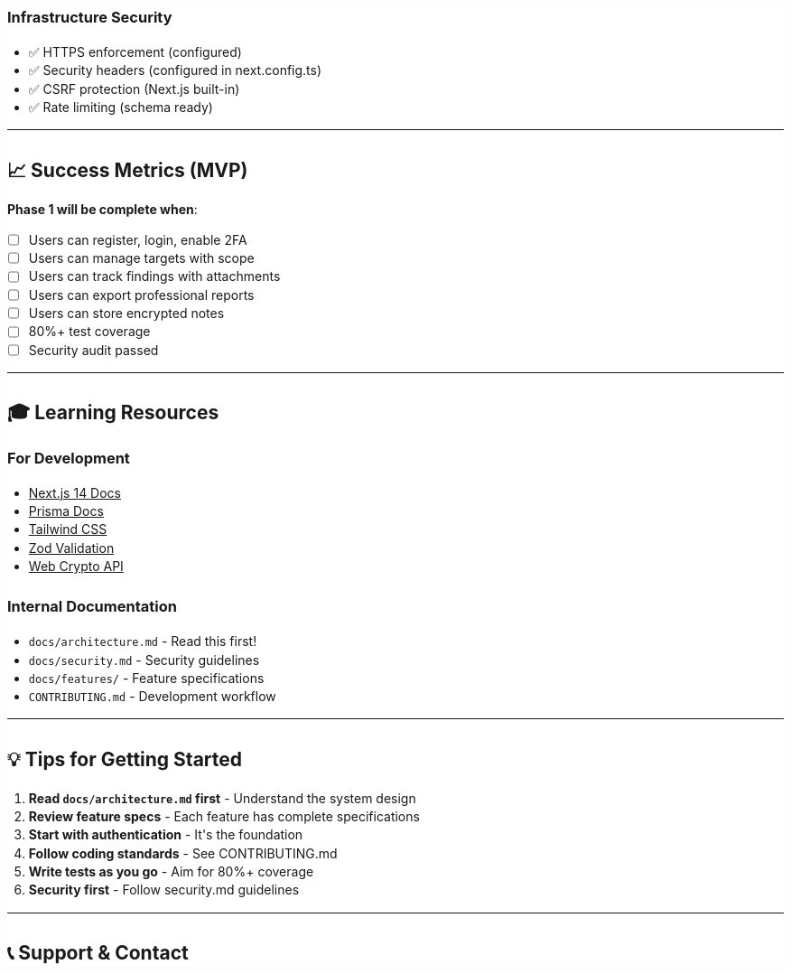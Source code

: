 ### Infrastructure Security
- ✅ HTTPS enforcement (configured)
- ✅ Security headers (configured in next.config.ts)
- ✅ CSRF protection (Next.js built-in)
- ✅ Rate limiting (schema ready)

---

## 📈 Success Metrics (MVP)

**Phase 1 will be complete when**:
- [ ] Users can register, login, enable 2FA
- [ ] Users can manage targets with scope
- [ ] Users can track findings with attachments
- [ ] Users can export professional reports
- [ ] Users can store encrypted notes
- [ ] 80%+ test coverage
- [ ] Security audit passed

---

## 🎓 Learning Resources

### For Development
- [Next.js 14 Docs](https://nextjs.org/docs)
- [Prisma Docs](https://www.prisma.io/docs)
- [Tailwind CSS](https://tailwindcss.com/docs)
- [Zod Validation](https://zod.dev)
- [Web Crypto API](https://developer.mozilla.org/en-US/docs/Web/API/Web_Crypto_API)

### Internal Documentation
- `docs/architecture.md` - Read this first!
- `docs/security.md` - Security guidelines
- `docs/features/` - Feature specifications
- `CONTRIBUTING.md` - Development workflow

---

## 💡 Tips for Getting Started

1. **Read `docs/architecture.md` first** - Understand the system design
2. **Review feature specs** - Each feature has complete specifications
3. **Start with authentication** - It's the foundation
4. **Follow coding standards** - See CONTRIBUTING.md
5. **Write tests as you go** - Aim for 80%+ coverage
6. **Security first** - Follow security.md guidelines

---

## 📞 Support & Contact
